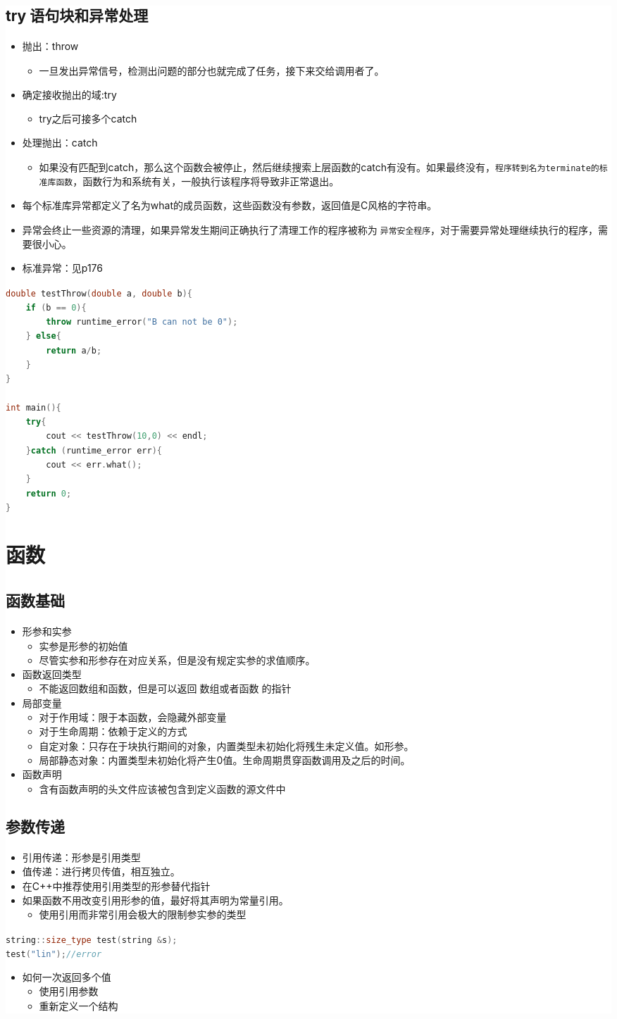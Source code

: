 ## try 语句块和异常处理
- 抛出：throw
  - 一旦发出异常信号，检测出问题的部分也就完成了任务，接下来交给调用者了。
- 确定接收抛出的域:try
  - try之后可接多个catch
- 处理抛出：catch
  - 如果没有匹配到catch，那么这个函数会被停止，然后继续搜索上层函数的catch有没有。如果最终没有，`程序转到名为terminate的标准库函数`，函数行为和系统有关，一般执行该程序将导致非正常退出。

- 每个标准库异常都定义了名为what的成员函数，这些函数没有参数，返回值是C风格的字符串。
- 异常会终止一些资源的清理，如果异常发生期间正确执行了清理工作的程序被称为 `异常安全程序`，对于需要异常处理继续执行的程序，需要很小心。
- 标准异常：见p176
```cpp
double testThrow(double a, double b){
    if (b == 0){
        throw runtime_error("B can not be 0");
    } else{
        return a/b;
    }
}

int main(){
    try{
        cout << testThrow(10,0) << endl;
    }catch (runtime_error err){
        cout << err.what();
    }
    return 0;
}

```


# 函数
## 函数基础
- 形参和实参
  - 实参是形参的初始值
  - 尽管实参和形参存在对应关系，但是没有规定实参的求值顺序。
- 函数返回类型
  - 不能返回数组和函数，但是可以返回 数组或者函数 的指针
- 局部变量
  - 对于作用域：限于本函数，会隐藏外部变量
  - 对于生命周期：依赖于定义的方式
  - 自定对象：只存在于块执行期间的对象，内置类型未初始化将残生未定义值。如形参。
  - 局部静态对象：内置类型未初始化将产生0值。生命周期贯穿函数调用及之后的时间。
- 函数声明
  - 含有函数声明的头文件应该被包含到定义函数的源文件中

## 参数传递 
- 引用传递：形参是引用类型
- 值传递：进行拷贝传值，相互独立。
- 在C++中推荐使用引用类型的形参替代指针
- 如果函数不用改变引用形参的值，最好将其声明为常量引用。
  - 使用引用而非常引用会极大的限制参实参的类型
```cpp
string::size_type test(string &s);
test("lin");//error
```
- 如何一次返回多个值
  - 使用引用参数
  - 重新定义一个结构